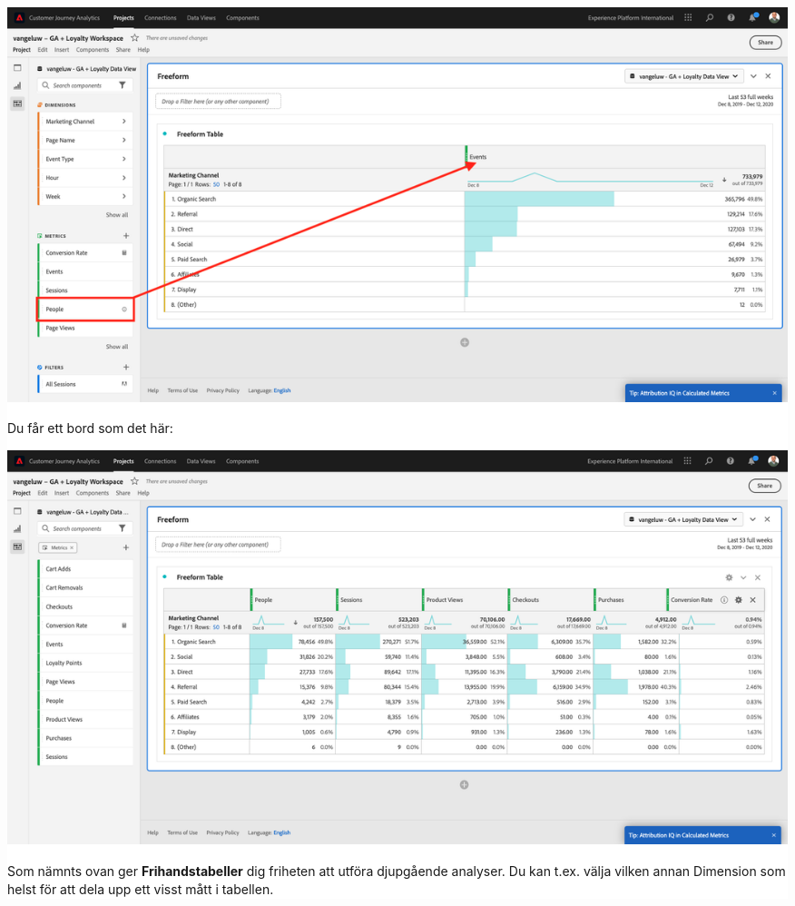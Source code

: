 ![demo](./images/pro16.png)

Du får ett bord som det här:

![demo](./images/pro16a.png)

Som nämnts ovan ger **Frihandstabeller** dig friheten att utföra djupgående analyser. Du kan t.ex. välja vilken annan Dimension som helst för att dela upp ett visst mått i tabellen.
